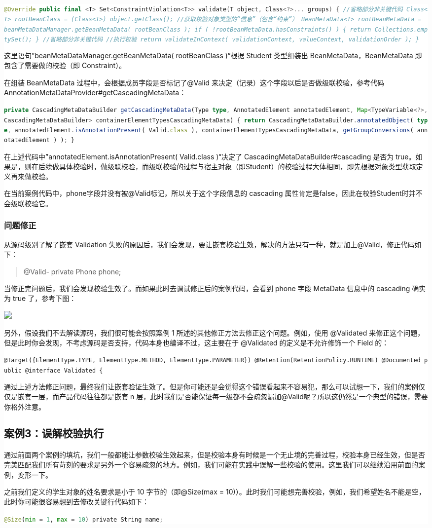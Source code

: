 ```swift
@Override public final <T> Set<ConstraintViolation<T>> validate(T object, Class<?>... groups) { //省略部分非关键代码 Class<T> rootBeanClass = (Class<T>) object.getClass(); //获取校验对象类型的“信息”（包含“约束”） BeanMetaData<T> rootBeanMetaData = beanMetaDataManager.getBeanMetaData( rootBeanClass ); if ( !rootBeanMetaData.hasConstraints() ) { return Collections.emptySet(); } //省略部分非关键代码 //执行校验 return validateInContext( validationContext, valueContext, validationOrder ); }
```

这里语句”beanMetaDataManager.getBeanMetaData( rootBeanClass )“根据 Student 类型组装出 BeanMetaData，BeanMetaData 即包含了需要做的校验（即 Constraint）。

在组装 BeanMetaData 过程中，会根据成员字段是否标记了@Valid 来决定（记录）这个字段以后是否做级联校验，参考代码 AnnotationMetaDataProvider#getCascadingMetaData：

```typescript
private CascadingMetaDataBuilder getCascadingMetaData(Type type, AnnotatedElement annotatedElement, Map<TypeVariable<?>, CascadingMetaDataBuilder> containerElementTypesCascadingMetaData) { return CascadingMetaDataBuilder.annotatedObject( type, annotatedElement.isAnnotationPresent( Valid.class ), containerElementTypesCascadingMetaData, getGroupConversions( annotatedElement ) ); }
```

在上述代码中”annotatedElement.isAnnotationPresent( Valid.class )“决定了 CascadingMetaDataBuilder#cascading 是否为 true。如果是，则在后续做具体校验时，做级联校验，而级联校验的过程与宿主对象（即Student）的校验过程大体相同，即先根据对象类型获取定义再来做校验。

在当前案例代码中，phone字段并没有被@Valid标记，所以关于这个字段信息的 cascading 属性肯定是false，因此在校验Student时并不会级联校验它。

### 问题修正

从源码级别了解了嵌套 Validation 失败的原因后，我们会发现，要让嵌套校验生效，解决的方法只有一种，就是加上@Valid，修正代码如下：

> @Valid- private Phone phone;

当修正完问题后，我们会发现校验生效了。而如果此时去调试修正后的案例代码，会看到 phone 字段 MetaData 信息中的 cascading 确实为 true 了，参考下图：

![](12%20Spring%20Web%20%E5%8F%82%E6%95%B0%E9%AA%8C%E8%AF%81%E5%B8%B8%E8%A7%81%E9%94%99%E8%AF%AF/61adff03683345cca71f42e95e6318f6.jpg)

另外，假设我们不去解读源码，我们很可能会按照案例 1 所述的其他修正方法去修正这个问题。例如，使用 @Validated 来修正这个问题，但是此时你会发现，不考虑源码是否支持，代码本身也编译不过，这主要在于 @Validated 的定义是不允许修饰一个 Field 的：

```less
@Target({ElementType.TYPE, ElementType.METHOD, ElementType.PARAMETER}) @Retention(RetentionPolicy.RUNTIME) @Documented public @interface Validated {
```

通过上述方法修正问题，最终我们让嵌套验证生效了。但是你可能还是会觉得这个错误看起来不容易犯，那么可以试想一下，我们的案例仅仅是嵌套一层，而产品代码往往都是嵌套 n 层，此时我们是否能保证每一级都不会疏忽漏加@Valid呢？所以这仍然是一个典型的错误，需要你格外注意。

## 案例3：误解校验执行

通过前面两个案例的填坑，我们一般都能让参数校验生效起来，但是校验本身有时候是一个无止境的完善过程，校验本身已经生效，但是否完美匹配我们所有苛刻的要求是另外一个容易疏忽的地方。例如，我们可能在实践中误解一些校验的使用。这里我们可以继续沿用前面的案例，变形一下。

之前我们定义的学生对象的姓名要求是小于 10 字节的（即@Size(max = 10)）。此时我们可能想完善校验，例如，我们希望姓名不能是空，此时你可能很容易想到去修改关键行代码如下：

```python
@Size(min = 1, max = 10) private String name;
```
